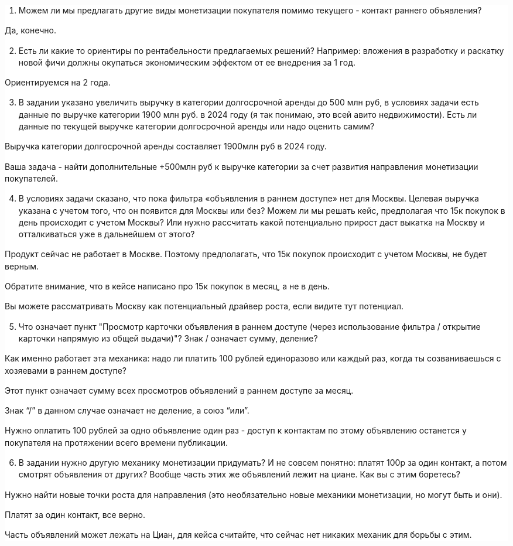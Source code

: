 1. Можем ли мы предлагать другие виды монетизации покупателя помимо текущего - контакт раннего объявления?

Да, конечно.

 

2. Есть ли какие то ориентиры по рентабельности предлагаемых решений? Например: вложения в разработку и раскатку новой фичи должны окупаться экономическим эффектом от ее внедрения за 1 год.

Ориентируемся на 2 года.

 

3. В задании указано увеличить выручку в категории долгосрочной аренды до 500 млн руб,  в условиях задачи есть данные по выручке категории 1900 млн руб. в 2024 году (я так понимаю, это всей авито недвижимости). Есть ли данные по текущей выручке категории долгосрочной аренды или надо оценить самим?

Выручка категории долгосрочной аренды составляет 1900млн руб в 2024 году.

Ваша задача - найти дополнительные +500млн руб к выручке категории за счет развития направления монетизации покупателей.

 

4. В условиях задачи сказано, что пока фильтра «объявления в раннем доступе» нет для Москвы. Целевая выручка указана с учетом того, что он появится для Москвы или без? Можем ли мы решать кейс, предполагая что 15к покупок в день происходит с учетом Москвы? Или нужно рассчитать какой потенциально прирост даст выкатка на Москву и отталкиваться уже в дальнейшем от этого?

Продукт сейчас не работает в Москве. Поэтому предполагать, что 15к покупок происходит с учетом Москвы, не будет верным.

Обратите внимание, что в кейсе написано про 15к покупок в месяц, а не в день.

Вы можете рассматривать Москву как потенциальный драйвер роста, если видите тут потенциал. 

 

5. Что означает пункт "Просмотр карточки объявления в раннем доступе (через использование фильтра / открытие карточки напрямую из общей выдачи)"? Знак / означает сумму, деление? 

Как именно работает эта механика: надо ли платить 100 рублей единоразово или каждый раз, когда ты созваниваешься с хозяевами в раннем доступе?

Этот пункт означает сумму всех просмотров объявлений в раннем доступе за месяц.

Знак “/” в данном случае означает не деление, а союз “или”. 

Нужно оплатить 100 рублей за одно объявление один раз - доступ к контактам по этому объявлению останется у покупателя на протяжении всего времени публикации. 

 

6. В задании нужно другую механику монетизации придумать? И не совсем понятно: платят 100р за один контакт, а потом смотрят объявления от других? Вообще часть этих же объявлений лежит на циане. Как вы с этим боретесь?

Нужно найти новые точки роста для направления (это необязательно новые механики монетизации, но могут быть и они).

Платят за один контакт, все верно.

Часть объявлений может лежать на Циан, для кейса считайте, что сейчас нет никаких механик для борьбы с этим.
